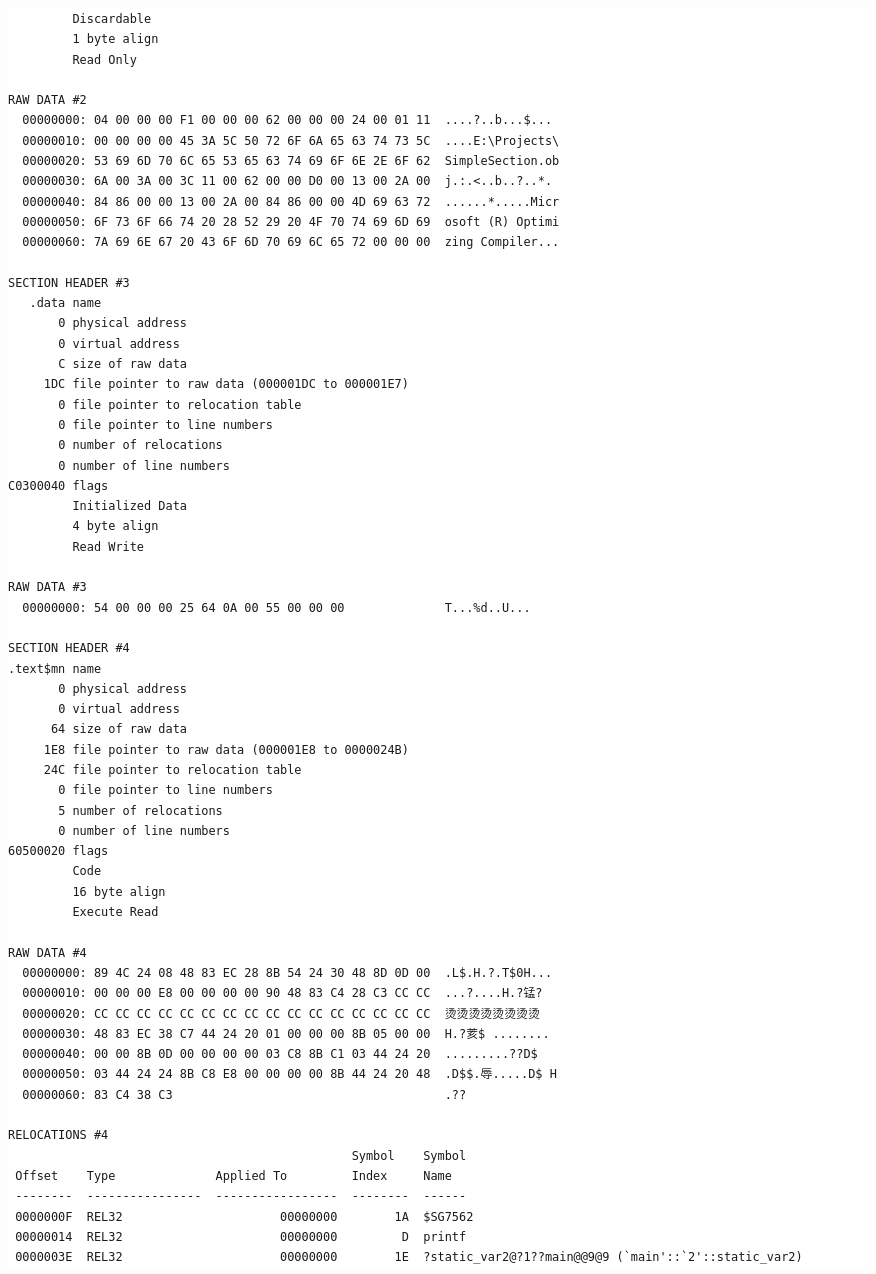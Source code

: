 ```shell
         Discardable
         1 byte align
         Read Only

RAW DATA #2
  00000000: 04 00 00 00 F1 00 00 00 62 00 00 00 24 00 01 11  ....?..b...$...
  00000010: 00 00 00 00 45 3A 5C 50 72 6F 6A 65 63 74 73 5C  ....E:\Projects\
  00000020: 53 69 6D 70 6C 65 53 65 63 74 69 6F 6E 2E 6F 62  SimpleSection.ob
  00000030: 6A 00 3A 00 3C 11 00 62 00 00 D0 00 13 00 2A 00  j.:.<..b..?..*.
  00000040: 84 86 00 00 13 00 2A 00 84 86 00 00 4D 69 63 72  ......*.....Micr
  00000050: 6F 73 6F 66 74 20 28 52 29 20 4F 70 74 69 6D 69  osoft (R) Optimi
  00000060: 7A 69 6E 67 20 43 6F 6D 70 69 6C 65 72 00 00 00  zing Compiler...

SECTION HEADER #3
   .data name
       0 physical address
       0 virtual address
       C size of raw data
     1DC file pointer to raw data (000001DC to 000001E7)
       0 file pointer to relocation table
       0 file pointer to line numbers
       0 number of relocations
       0 number of line numbers
C0300040 flags
         Initialized Data
         4 byte align
         Read Write

RAW DATA #3
  00000000: 54 00 00 00 25 64 0A 00 55 00 00 00              T...%d..U...

SECTION HEADER #4
.text$mn name
       0 physical address
       0 virtual address
      64 size of raw data
     1E8 file pointer to raw data (000001E8 to 0000024B)
     24C file pointer to relocation table
       0 file pointer to line numbers
       5 number of relocations
       0 number of line numbers
60500020 flags
         Code
         16 byte align
         Execute Read

RAW DATA #4
  00000000: 89 4C 24 08 48 83 EC 28 8B 54 24 30 48 8D 0D 00  .L$.H.?.T$0H...
  00000010: 00 00 00 E8 00 00 00 00 90 48 83 C4 28 C3 CC CC  ...?....H.?锰?
  00000020: CC CC CC CC CC CC CC CC CC CC CC CC CC CC CC CC  烫烫烫烫烫烫烫烫
  00000030: 48 83 EC 38 C7 44 24 20 01 00 00 00 8B 05 00 00  H.?荄$ ........
  00000040: 00 00 8B 0D 00 00 00 00 03 C8 8B C1 03 44 24 20  .........??D$ 
  00000050: 03 44 24 24 8B C8 E8 00 00 00 00 8B 44 24 20 48  .D$$.辱.....D$ H
  00000060: 83 C4 38 C3                                      .??

RELOCATIONS #4
                                                Symbol    Symbol
 Offset    Type              Applied To         Index     Name
 --------  ----------------  -----------------  --------  ------
 0000000F  REL32                      00000000        1A  $SG7562
 00000014  REL32                      00000000         D  printf
 0000003E  REL32                      00000000        1E  ?static_var2@?1??main@@9@9 (`main'::`2'::static_var2)
```